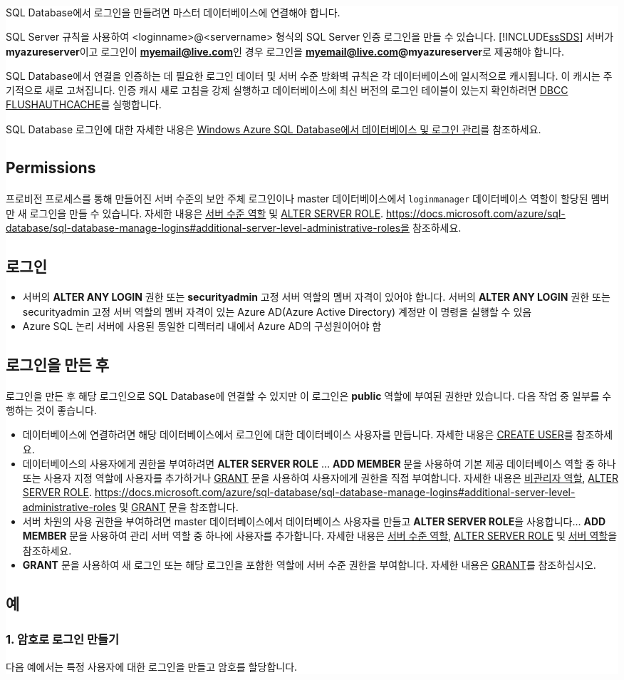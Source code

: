 SQL Database에서 로그인을 만들려면 마스터 데이터베이스에 연결해야 합니다. 
  
 SQL Server 규칙을 사용하여 \<loginname>@\<servername> 형식의 SQL Server 인증 로그인을 만들 수 있습니다. [!INCLUDE[ssSDS](../../includes/sssds-md.md)] 서버가 **myazureserver**이고 로그인이 **myemail@live.com**인 경우 로그인을 **myemail@live.com@myazureserver**로 제공해야 합니다. 
  
SQL Database에서 연결을 인증하는 데 필요한 로그인 데이터 및 서버 수준 방화벽 규칙은 각 데이터베이스에 일시적으로 캐시됩니다. 이 캐시는 주기적으로 새로 고쳐집니다. 인증 캐시 새로 고침을 강제 실행하고 데이터베이스에 최신 버전의 로그인 테이블이 있는지 확인하려면 [DBCC FLUSHAUTHCACHE](../../t-sql/database-console-commands/dbcc-flushauthcache-transact-sql.md)를 실행합니다. 
  
 SQL Database 로그인에 대한 자세한 내용은 [Windows Azure SQL Database에서 데이터베이스 및 로그인 관리](https://docs.microsoft.com/azure/sql-database/sql-database-manage-logins)를 참조하세요. 
 
## <a name="permissions"></a>Permissions

프로비전 프로세스를 통해 만들어진 서버 수준의 보안 주체 로그인이나 master 데이터베이스에서 `loginmanager` 데이터베이스 역할이 할당된 멤버만 새 로그인을 만들 수 있습니다. 자세한 내용은 [서버 수준 역할](https://docs.microsoft.com/azure/sql-database/sql-database-manage-logins#groups-and-roles) 및 [ALTER SERVER ROLE](../../t-sql/statements/alter-server-role-transact-sql.md). https://docs.microsoft.com/azure/sql-database/sql-database-manage-logins#additional-server-level-administrative-roles을 참조하세요.

## <a name="logins"></a>로그인
- 서버의 **ALTER ANY LOGIN** 권한 또는 **securityadmin** 고정 서버 역할의 멤버 자격이 있어야 합니다. 서버의 **ALTER ANY LOGIN** 권한 또는 securityadmin 고정 서버 역할의 멤버 자격이 있는 Azure AD(Azure Active Directory) 계정만 이 명령을 실행할 수 있음
- Azure SQL 논리 서버에 사용된 동일한 디렉터리 내에서 Azure AD의 구성원이어야 함
  
## <a name="after-creating-a-login"></a>로그인을 만든 후  
로그인을 만든 후 해당 로그인으로 SQL Database에 연결할 수 있지만 이 로그인은 **public** 역할에 부여된 권한만 있습니다. 다음 작업 중 일부를 수행하는 것이 좋습니다. 
  
- 데이터베이스에 연결하려면 해당 데이터베이스에서 로그인에 대한 데이터베이스 사용자를 만듭니다. 자세한 내용은 [CREATE USER](../../t-sql/statements/create-user-transact-sql.md)를 참조하세요. 
- 데이터베이스의 사용자에게 권한을 부여하려면 **ALTER SERVER ROLE** … **ADD MEMBER** 문을 사용하여 기본 제공 데이터베이스 역할 중 하나 또는 사용자 지정 역할에 사용자를 추가하거나 [GRANT](../../t-sql/statements/grant-transact-sql.md) 문을 사용하여 사용자에게 권한을 직접 부여합니다. 자세한 내용은 [비관리자 역할](https://docs.microsoft.com/azure/sql-database/sql-database-manage-logins#non-administrator-users), [ALTER SERVER ROLE](../../t-sql/statements/alter-server-role-transact-sql.md). https://docs.microsoft.com/azure/sql-database/sql-database-manage-logins#additional-server-level-administrative-roles 및 [GRANT](grant-transact-sql.md) 문을 참조합니다.
- 서버 차원의 사용 권한을 부여하려면 master 데이터베이스에서 데이터베이스 사용자를 만들고 **ALTER SERVER ROLE**을 사용합니다... **ADD MEMBER** 문을 사용하여 관리 서버 역할 중 하나에 사용자를 추가합니다. 자세한 내용은 [서버 수준 역할](https://docs.microsoft.com/azure/sql-database/sql-database-manage-logins#groups-and-roles), [ALTER SERVER ROLE](../../t-sql/statements/alter-server-role-transact-sql.md) 및 [서버 역할](https://docs.microsoft.com/azure/sql-database/sql-database-manage-logins#additional-server-level-administrative-roles)을 참조하세요.
- **GRANT** 문을 사용하여 새 로그인 또는 해당 로그인을 포함한 역할에 서버 수준 권한을 부여합니다. 자세한 내용은 [GRANT](../../t-sql/statements/grant-transact-sql.md)를 참조하십시오.
  
## <a name="examples"></a>예  
  
### <a name="a-creating-a-login-with-a-password"></a>1. 암호로 로그인 만들기  
 다음 예에서는 특정 사용자에 대한 로그인을 만들고 암호를 할당합니다. 
  